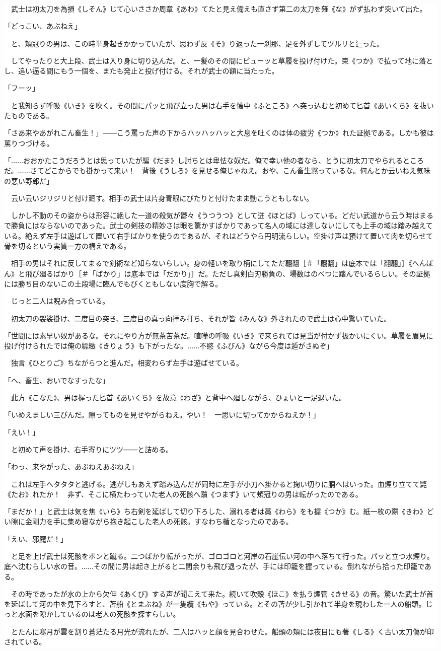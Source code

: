 　武士は初太刀を為損《しそん》じて心いささか周章《あわ》てたと見え備えも直さず第二の太刀を薙《な》がず払わず突いて出た。

「どっこい、あぶねえ」

　と、頬冠りの男は、この時半身起きかかっていたが、思わず反《そ》り返った一刹那、足を外ずしてツルリと辷った。

　してやったりと大上段、武士は入り身に切り込んだ。と、一髪のその間にピューッと草履を投げ付けた。束《つか》で払って地に落とし、追い逼る間にもう一個を、またも発止と投げ付ける。それが武士の額に当たった。

「フーッ」

　と我知らず呼吸《いき》を吹く。その間にパッと飛び立った男は右手を懐中《ふところ》へ突っ込むと初めて匕首《あいくち》を抜いたものである。

「さあ来やあがれこん畜生！」――こう罵った声の下からハッハッハッと大息を吐くのは体の疲労《つか》れた証拠である。しかも彼は罵りつづける。

「……おおかたこうだろうとは思っていたが騙《だま》し討ちとは卑怯な奴だ。俺で幸い他の者なら、とうに初太刀でやられるところだ。……さてどこからでも掛かって来い！　背後《うしろ》を見せる俺じゃねえ。おや、こん畜生黙っているな。何んとか云いねえ気味の悪い野郎だ」

　云い云いジリジリと付け廻す。相手の武士は片身青眼にぴたりと付けたまま動こうともしない。

　しかし不動のその姿からは形容に絶した一道の殺気が鬱々《うつうつ》として迸《ほとば》しっている。どだい武道から云う時はまるで勝負にはならないのであった。武士の剣技の精妙さは眼を驚かすばかりであって名人の域には達しないにしても上手の域は踏み越えている。絶えず左手は遊ばして置いて右手ばかりを使うのであるが、それはどうやら円明流らしい。空掛け声は預けて置いて肉を切らせて骨を切るという実質一方の構えである。

　相手の男はそれに反してまるで剣術など知らないらしい。身の軽いを取り柄にしてただ翩翻［＃「翩翻」は底本では「翻翩」］《へんぽん》と飛び廻るばかり［＃「ばかり」は底本では「だかり」］だ。ただし真剣白刃勝負の、場数はのべつに踏んでいるらしい。その証拠には勝ち目のないこの土段場に臨んでもびくともしない度胸で解る。

　じっと二人は睨み合っている。

　初太刀の袈裟掛け、二度目の突き、三度目の真っ向拝み打ち、それが皆《みんな》外されたので武士は心中驚いていた。

「世間には素早い奴があるな。それにやり方が無茶苦茶だ。喧嘩の呼吸《いき》で来られては見当が付かず扱かいにくい。草履を眉見に投げ付けられたでは俺の縹緻《きりょう》も下がったな。……不愍《ふびん》ながら今度は遁がさぬぞ」

　独言《ひとりご》ちながらつと進んだ。相変わらず左手は遊ばせている。

「へ、畜生、おいでなすったな」

　此方《こなた》、男は握った匕首《あいくち》を故意《わざ》と背中へ廻しながら、ひょいと一足退いた。

「いめえましい三ぴんだ。隙ってものを見せやがらねえ。やい！　一思いに切ってかからねえか！」

「えい！」

　と初めて声を掛け、右手寄りにツツ――と詰める。

「わっ、来やがった、あぶねえあぶねえ」

　これは左手へタタタと逃げる。逃がしもあえず踏み込んだが同時に左手が小刀へ掛かると掬い切りに胴へはいった。血煙り立てて斃《たお》れたか！　非ず、そこに横たわっていた老人の死骸へ躓《つまず》いて頬冠りの男は転がったのである。

「まだか！」と武士は気を焦《いら》ち右剣を延ばして切り下ろした、溺れる者は藁《わら》をも握《つか》む。紙一枚の際《きわ》どい隙に金剛力を手に集め寝ながら抱き起こした老人の死骸。すなわち楯となったのである。

「えい、邪魔だ！」

　と足を上げ武士は死骸をポンと蹴る。二つばかり転がったが、ゴロゴロと河岸の石崖伝い河の中へ落ちて行った。パッと立つ水煙り。底へ沈むらしい水の音。……その間に男は起き上がると二間余りも飛び退ったが、手には印籠を握っている。倒れながら拾った印籠である。

　その時であったが水の上から欠伸《あくび》する声が聞こえて来た。続いて吹殻《ほこ》を払う煙管《きせる》の音。驚いた武士が首を延ばして河の中を見下ろすと、苫船《とまぶね》が一隻纜《もや》っている。とその苫が少し引かれて半身を現わした一人の船頭。じっと水面を隙かしているのは老人の死骸を探すらしい。

　とたんに寒月が雲を割り蒼茫たる月光が流れたが、二人はハッと顔を見合わせた。船頭の頬には夜目にも著《しる》く古い太刀傷が印されている。
